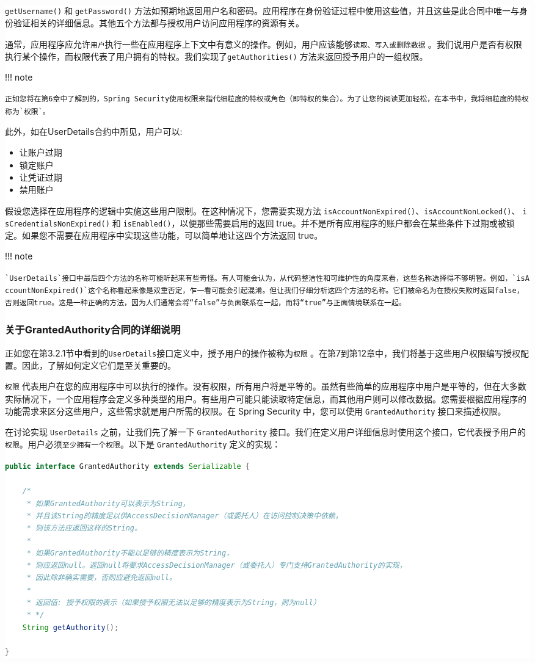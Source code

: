 ``` java title="清单 3.1 UserDetails 接口"
```

`getUsername()` 和 `getPassword()` 方法如预期地返回用户名和密码。应用程序在身份验证过程中使用这些值，并且这些是此合同中唯一与身份验证相关的详细信息。其他五个方法都与授权用户访问应用程序的资源有关。

通常，应用程序应允许`用户`执行一些在应用程序上下文中有意义的操作。例如，用户应该能够`读取、写入或删除数据`
。我们说用户是否有权限执行某个操作，而权限代表了用户拥有的特权。我们实现了`getAuthorities()`
方法来返回授予用户的一组权限。

!!! note

	正如您将在第6章中了解到的，Spring Security使用权限来指代细粒度的特权或角色（即特权的集合）。为了让您的阅读更加轻松，在本书中，我将细粒度的特权称为`权限`。

此外，如在UserDetails合约中所见，用户可以:

- 让账户过期
- 锁定账户
- 让凭证过期
- 禁用账户

假设您选择在应用程序的逻辑中实施这些用户限制。在这种情况下，您需要实现方法 `isAccountNonExpired()`、`isAccountNonLocked()`、
`isCredentialsNonExpired()` 和 `isEnabled()`，以便那些需要启用的返回
true。并不是所有应用程序的账户都会在某些条件下过期或被锁定。如果您不需要在应用程序中实现这些功能，可以简单地让这四个方法返回
true。

!!! note

	`UserDetails`接口中最后四个方法的名称可能听起来有些奇怪。有人可能会认为，从代码整洁性和可维护性的角度来看，这些名称选择得不够明智。例如，`isAccountNonExpired()`这个名称看起来像是双重否定，乍一看可能会引起混淆。但让我们仔细分析这四个方法的名称。它们被命名为在授权失败时返回false，否则返回true。这是一种正确的方法，因为人们通常会将“false”与负面联系在一起，而将“true”与正面情境联系在一起。

### 关于GrantedAuthority合同的详细说明

正如您在第3.2.1节中看到的`UserDetails`接口定义中，授予用户的操作被称为`权限`
。在第7到第12章中，我们将基于这些用户权限编写授权配置。因此，了解如何定义它们是至关重要的。

`权限`
代表用户在您的应用程序中可以执行的操作。没有权限，所有用户将是平等的。虽然有些简单的应用程序中用户是平等的，但在大多数实际情况下，一个应用程序会定义多种类型的用户。有些用户可能只能读取特定信息，而其他用户则可以修改数据。您需要根据应用程序的功能需求来区分这些用户，这些需求就是用户所需的权限。在
Spring Security 中，您可以使用 `GrantedAuthority` 接口来描述权限。

在讨论实现 `UserDetails` 之前，让我们先了解一下 `GrantedAuthority` 接口。我们在定义用户详细信息时使用这个接口，它代表授予用户的
`权限`。用户必须`至少拥有一个权限`。以下是 `GrantedAuthority` 定义的实现：

``` java
public interface GrantedAuthority extends Serializable {

	/*
	 * 如果GrantedAuthority可以表示为String，
	 * 并且该String的精度足以供AccessDecisionManager（或委托人）在访问控制决策中依赖，
	 * 则该方法应返回这样的String。
	 *
	 * 如果GrantedAuthority不能以足够的精度表示为String，
	 * 则应返回null。返回null将要求AccessDecisionManager（或委托人）专门支持GrantedAuthority的实现，
	 * 因此除非确实需要，否则应避免返回null。
	 *
	 * 返回值: 授予权限的表示（如果授予权限无法以足够的精度表示为String，则为null）
	 * */
	String getAuthority();

}
```
